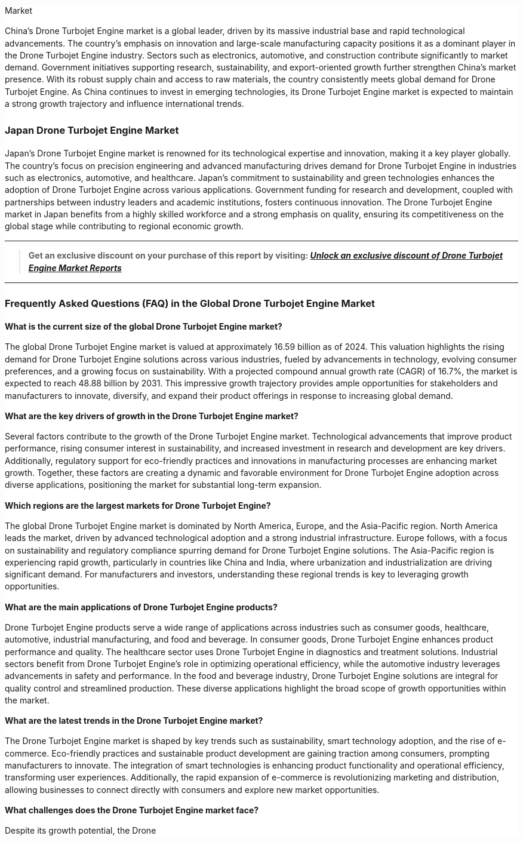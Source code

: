 Market</h3><p>China&rsquo;s Drone Turbojet Engine market is a global leader, driven by its massive industrial base and rapid technological advancements. The country&rsquo;s emphasis on innovation and large-scale manufacturing capacity positions it as a dominant player in the Drone Turbojet Engine industry. Sectors such as electronics, automotive, and construction contribute significantly to market demand. Government initiatives supporting research, sustainability, and export-oriented growth further strengthen China&rsquo;s market presence. With its robust supply chain and access to raw materials, the country consistently meets global demand for Drone Turbojet Engine. As China continues to invest in emerging technologies, its Drone Turbojet Engine market is expected to maintain a strong growth trajectory and influence international trends.</p><h3>Japan Drone Turbojet Engine Market</h3><p>Japan&rsquo;s Drone Turbojet Engine market is renowned for its technological expertise and innovation, making it a key player globally. The country&rsquo;s focus on precision engineering and advanced manufacturing drives demand for Drone Turbojet Engine in industries such as electronics, automotive, and healthcare. Japan&rsquo;s commitment to sustainability and green technologies enhances the adoption of Drone Turbojet Engine across various applications. Government funding for research and development, coupled with partnerships between industry leaders and academic institutions, fosters continuous innovation. The Drone Turbojet Engine market in Japan benefits from a highly skilled workforce and a strong emphasis on quality, ensuring its competitiveness on the global stage while contributing to regional economic growth.</p><hr /><blockquote><p><strong>Get an exclusive discount on your purchase of this report by visiting: <em><a href="://marketresearchpulse.com/ask-for-discount/51759?utm_source=Github&amp;utm_medium=029">Unlock an exclusive discount of Drone Turbojet Engine Market Reports</a></em>&nbsp;</strong></p></blockquote><hr /><h3>Frequently Asked Questions (FAQ) in the Global Drone Turbojet Engine Market</h3><p><strong>What is the current size of the global Drone Turbojet Engine market?</strong></p><p>The global Drone Turbojet Engine market is valued at approximately 16.59 billion as of 2024. This valuation highlights the rising demand for Drone Turbojet Engine solutions across various industries, fueled by advancements in technology, evolving consumer preferences, and a growing focus on sustainability. With a projected compound annual growth rate (CAGR) of 16.7%, the market is expected to reach 48.88 billion by 2031. This impressive growth trajectory provides ample opportunities for stakeholders and manufacturers to innovate, diversify, and expand their product offerings in response to increasing global demand.</p><p><strong>What are the key drivers of growth in the Drone Turbojet Engine market?</strong></p><p>Several factors contribute to the growth of the Drone Turbojet Engine market. Technological advancements that improve product performance, rising consumer interest in sustainability, and increased investment in research and development are key drivers. Additionally, regulatory support for eco-friendly practices and innovations in manufacturing processes are enhancing market growth. Together, these factors are creating a dynamic and favorable environment for Drone Turbojet Engine adoption across diverse applications, positioning the market for substantial long-term expansion.</p><p><strong>Which regions are the largest markets for Drone Turbojet Engine?</strong></p><p>The global Drone Turbojet Engine market is dominated by North America, Europe, and the Asia-Pacific region. North America leads the market, driven by advanced technological adoption and a strong industrial infrastructure. Europe follows, with a focus on sustainability and regulatory compliance spurring demand for Drone Turbojet Engine solutions. The Asia-Pacific region is experiencing rapid growth, particularly in countries like China and India, where urbanization and industrialization are driving significant demand. For manufacturers and investors, understanding these regional trends is key to leveraging growth opportunities.</p><p><strong>What are the main applications of Drone Turbojet Engine products?</strong></p><p>Drone Turbojet Engine products serve a wide range of applications across industries such as consumer goods, healthcare, automotive, industrial manufacturing, and food and beverage. In consumer goods, Drone Turbojet Engine enhances product performance and quality. The healthcare sector uses Drone Turbojet Engine in diagnostics and treatment solutions. Industrial sectors benefit from Drone Turbojet Engine&rsquo;s role in optimizing operational efficiency, while the automotive industry leverages advancements in safety and performance. In the food and beverage industry, Drone Turbojet Engine solutions are integral for quality control and streamlined production. These diverse applications highlight the broad scope of growth opportunities within the market.</p><p><strong>What are the latest trends in the Drone Turbojet Engine market?</strong></p><p>The Drone Turbojet Engine market is shaped by key trends such as sustainability, smart technology adoption, and the rise of e-commerce. Eco-friendly practices and sustainable product development are gaining traction among consumers, prompting manufacturers to innovate. The integration of smart technologies is enhancing product functionality and operational efficiency, transforming user experiences. Additionally, the rapid expansion of e-commerce is revolutionizing marketing and distribution, allowing businesses to connect directly with consumers and explore new market opportunities.</p><p><strong>What challenges does the Drone Turbojet Engine market face?</strong></p><p>Despite its growth potential, the Drone